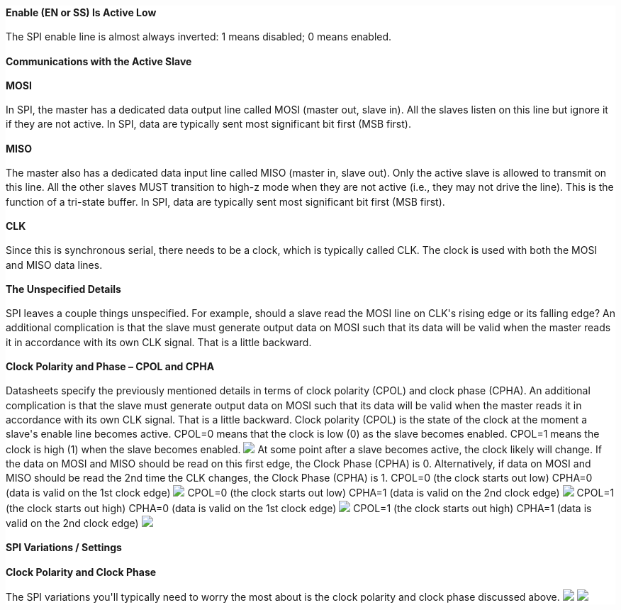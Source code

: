 **Enable \(EN or SS\) Is Active Low**

The SPI enable line is almost always inverted: 1 means disabled; 0 means enabled.

**Communications with the Active Slave**

**MOSI**

In SPI, the master has a dedicated data output line called MOSI \(master out, slave in\). All the slaves listen on this line but ignore it if they are not active. In SPI, data are typically sent most significant bit first \(MSB first\).

**MISO**

The master also has a dedicated data input line called MISO \(master in, slave out\). Only the active slave is allowed to transmit on this line. All the other slaves MUST transition to high-z mode when they are not active \(i.e., they may not drive the line\). This is the function of a tri-state buffer. In SPI, data are typically sent most significant bit first \(MSB first\).

**CLK**

Since this is synchronous serial, there needs to be a clock, which is typically called CLK. The clock is used with both the MOSI and MISO data lines.

**The Unspecified Details**

SPI leaves a couple things unspecified. For example, should a slave read the MOSI line on CLK's rising edge or its falling edge? An additional complication is that the slave must generate output data on MOSI such that its data will be valid when the master reads it in accordance with its own CLK signal. That is a little backward.

**Clock Polarity and Phase – CPOL and CPHA**

Datasheets specify the previously mentioned details in terms of clock polarity \(CPOL\) and clock phase \(CPHA\). An additional complication is that the slave must generate output data on MOSI such that its data will be valid when the master reads it in accordance with its own CLK signal. That is a little backward. Clock polarity \(CPOL\) is the state of the clock at the moment a slave's enable line becomes active. CPOL=0 means that the clock is low \(0\) as the slave becomes enabled. CPOL=1 means the clock is high \(1\) when the slave becomes enabled. ![](https://trello-attachments.s3.amazonaws.com/57215d3ec98d346dc5380dd3/790x730/8e5db20b0d293eb445ba1a9fce6f5c23/Polarity.png) At some point after a slave becomes active, the clock likely will change. If the data on MOSI and MISO should be read on this first edge, the Clock Phase \(CPHA\) is 0. Alternatively, if data on MOSI and MISO should be read the 2nd time the CLK changes, the Clock Phase \(CPHA\) is 1. CPOL=0 \(the clock starts out low\) CPHA=0 \(data is valid on the 1st clock edge\) ![](https://trello-attachments.s3.amazonaws.com/57215d3ec98d346dc5380dd3/1210x585/cc9ee70222e6053157633b15d0766a99/Pol00.png) CPOL=0 \(the clock starts out low\) CPHA=1 \(data is valid on the 2nd clock edge\) ![](https://trello-attachments.s3.amazonaws.com/57215d3ec98d346dc5380dd3/1210x599/aadb92fee9bcaa1619a54351b1236d5e/Pol01.png) CPOL=1 \(the clock starts out high\) CPHA=0 \(data is valid on the 1st clock edge\) ![](https://trello-attachments.s3.amazonaws.com/57215d3ec98d346dc5380dd3/1241x575/30b881554564dddf34b059093f9d7e44/Pol10.png) CPOL=1 \(the clock starts out high\) CPHA=1 \(data is valid on the 2nd clock edge\) ![](https://trello-attachments.s3.amazonaws.com/57215d3ec98d346dc5380dd3/1241x593/bf3f68266f68b1ed9718109c8c51f814/Pol11.png)

**SPI Variations / Settings**

**Clock Polarity and Clock Phase**

The SPI variations you'll typically need to worry the most about is the clock polarity and clock phase discussed above. ![](https://trello-attachments.s3.amazonaws.com/57215d3ec98d346dc5380dd3/233x52/39d10924693fc8cd32ad139a24b6a1fc/PolPhase.png) ![](https://trello-attachments.s3.amazonaws.com/57215d3ec98d346dc5380dd3/276x53/3e7a7a9aadabd09216e77d74eb2531aa/PolPhase1.png)
